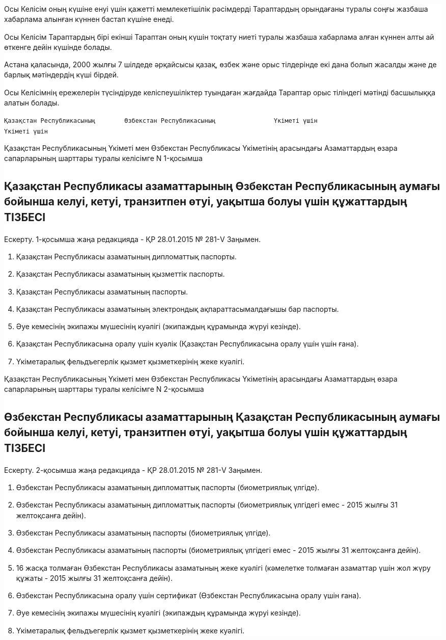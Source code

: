Осы Келісім оның күшіне енуі үшін қажетті мемлекетішілік рәсімдерді Тараптардың орындағаны туралы соңғы жазбаша хабарлама алынған күннен бастап күшіне енеді.

Осы Келісім Тараптардың бірі екінші Тараптан оның күшін тоқтату ниеті туралы жазбаша хабарлама алған күннен алты ай өткенге дейін күшінде болады.

Астана қаласында, 2000 жылғы 7 шілдеде әрқайсысы қазақ, өзбек және орыс тілдерінде екі дана болып жасалды және де барлық мәтіндердің күші бірдей.

Осы Келісімнің ережелерін түсіндіруде келіспеушіліктер туындаған жағдайда Тараптар орыс тіліндегі мәтінді басшылыққа алатын болады.

    Қазақстан Республикасының        Өзбекстан Республикасының                Үкіметі үшін                                        Үкіметі үшін

Қазақстан Республикасының Үкіметі мен Өзбекстан Республикасы Үкіметінің арасындағы Азаматтардың өзара сапарларының шарттары туралы келісімге N 1-қосымша

## Қазақстан Республикасы азаматтарының Өзбекстан Республикасының аумағы бойынша келуі, кетуі, транзитпен өтуі, уақытша болуы үшін құжаттардың ТІЗБЕСІ

Ескерту. 1-қосымша жаңа редакцияда - ҚР 28.01.2015 № 281-V Заңымен.

1. Қазақстан Республикасы азаматының дипломаттық паспорты.

2. Қазақстан Республикасы азаматының қызметтік паспорты.

3. Қазақстан Республикасы азаматының паспорты.

4. Қазақстан Республикасы азаматының электрондық ақпараттасымалдағышы бар паспорты.

5. Әуе кемесінің экипажы мүшесінің куәлігі (экипаждың құрамында жүруі кезінде).

6. Қазақстан Республикасына оралу үшін куәлік (Қазақстан Республикасына оралу үшін үшін ғана).

7. Үкіметаралық фельдъегерлік қызмет қызметкерінің жеке куәлігі.

Қазақстан Республикасының Үкіметі мен Өзбекстан Республикасы Үкіметінің арасындағы Азаматтардың өзара сапарларының шарттары туралы келісімге N 2-қосымша

## Өзбекстан Республикасы азаматтарының Қазақстан Республикасының аумағы бойынша келуі, кетуі, транзитпен өтуі, уақытша болуы үшін құжаттардың ТІЗБЕСІ

Ескерту. 2-қосымша жаңа редакцияда - ҚР 28.01.2015 № 281-V Заңымен.

1. Өзбекстан Республикасы азаматының дипломаттық паспорты (биометриялық үлгіде).

2. Өзбекстан Республикасы азаматының дипломаттық паспорты (биометриялық үлгідегі емес - 2015 жылғы 31 желтоқсанға дейін).

3. Өзбекстан Республикасы азаматының паспорты (биометриялық үлгіде).

4. Өзбекстан Республикасы азаматының паспорты (биометриялық үлгідегі емес - 2015 жылғы 31 желтоқсанға дейін).

5. 16 жасқа толмаған Өзбекстан Республикасы азаматының жеке куәлігі (кәмелетке толмаған азаматтар үшін жол жүру құжаты - 2015 жылғы 31 желтоқсанға дейін).

6. Өзбекстан Республикасына оралу үшін сертификат (Өзбекстан Республикасына оралу үшін ғана).

7. Әуе кемесінің экипажы мүшесінің куәлігі (экипаждың құрамында жүруі кезінде).

8. Үкіметаралық фельдъегерлік қызмет қызметкерінің жеке куәлігі.

